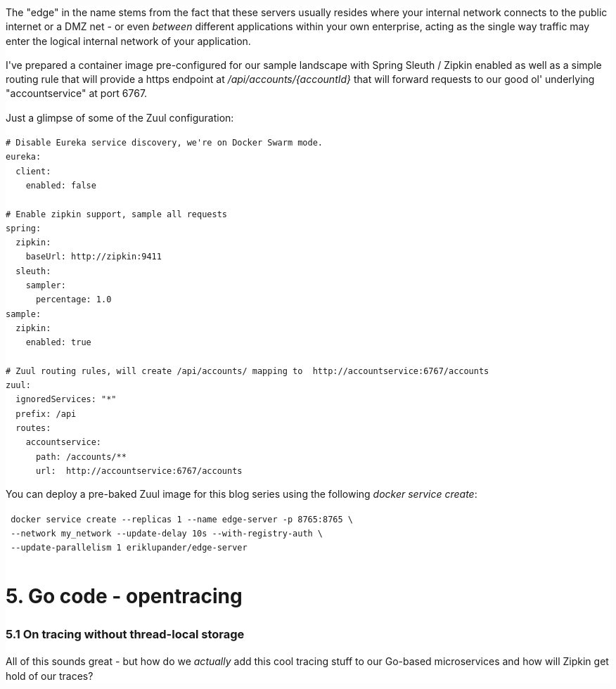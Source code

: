 The "edge" in the name stems from the fact that these servers usually resides where your internal network connects to the public internet or a DMZ net - or even _between_ different applications within your own enterprise, acting as the single way traffic may enter the logical internal network of your application.

I've prepared a container image pre-configured for our sample landscape with Spring Sleuth / Zipkin enabled as well as a simple routing rule that will provide a https endpoint at _/api/accounts/{accountId}_ that will forward requests to our good ol' underlying "accountservice" at port 6767.

Just a glimpse of some of the Zuul configuration:

    # Disable Eureka service discovery, we're on Docker Swarm mode.
    eureka:
      client:
        enabled: false
    
    # Enable zipkin support, sample all requests
    spring:
      zipkin:
        baseUrl: http://zipkin:9411
      sleuth:
        sampler:
          percentage: 1.0    
    sample:
      zipkin:
        enabled: true
    
    # Zuul routing rules, will create /api/accounts/ mapping to  http://accountservice:6767/accounts    
    zuul:
      ignoredServices: "*"
      prefix: /api
      routes:
        accountservice:
          path: /accounts/**
          url:  http://accountservice:6767/accounts

You can deploy a pre-baked Zuul image for this blog series using the following _docker service create_:

     docker service create --replicas 1 --name edge-server -p 8765:8765 \
     --network my_network --update-delay 10s --with-registry-auth \
     --update-parallelism 1 eriklupander/edge-server

# 5. Go code - opentracing

### 5.1 On tracing without thread-local storage
All of this sounds great - but how do we _actually_ add this cool tracing stuff to our Go-based microservices and how will Zipkin get hold of our traces?
